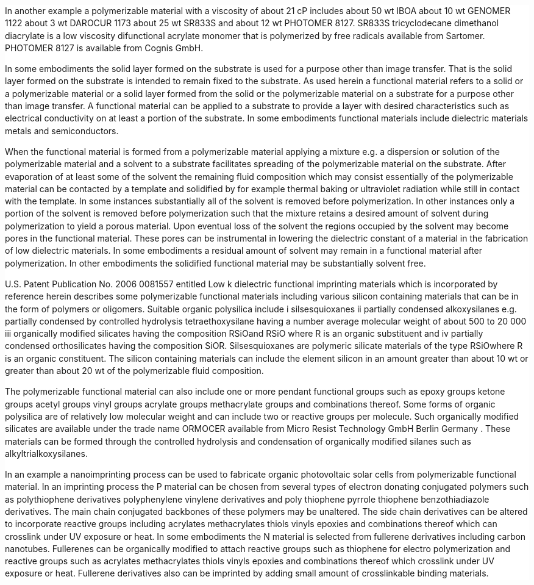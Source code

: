 In another example a polymerizable material with a viscosity of about 21 cP includes about 50 wt IBOA about 10 wt GENOMER 1122 about 3 wt DAROCUR 1173 about 25 wt SR833S and about 12 wt PHOTOMER 8127. SR833S tricyclodecane dimethanol diacrylate is a low viscosity difunctional acrylate monomer that is polymerized by free radicals available from Sartomer. PHOTOMER 8127 is available from Cognis GmbH.

In some embodiments the solid layer formed on the substrate is used for a purpose other than image transfer. That is the solid layer formed on the substrate is intended to remain fixed to the substrate. As used herein a functional material refers to a solid or a polymerizable material or a solid layer formed from the solid or the polymerizable material on a substrate for a purpose other than image transfer. A functional material can be applied to a substrate to provide a layer with desired characteristics such as electrical conductivity on at least a portion of the substrate. In some embodiments functional materials include dielectric materials metals and semiconductors.

When the functional material is formed from a polymerizable material applying a mixture e.g. a dispersion or solution of the polymerizable material and a solvent to a substrate facilitates spreading of the polymerizable material on the substrate. After evaporation of at least some of the solvent the remaining fluid composition which may consist essentially of the polymerizable material can be contacted by a template and solidified by for example thermal baking or ultraviolet radiation while still in contact with the template. In some instances substantially all of the solvent is removed before polymerization. In other instances only a portion of the solvent is removed before polymerization such that the mixture retains a desired amount of solvent during polymerization to yield a porous material. Upon eventual loss of the solvent the regions occupied by the solvent may become pores in the functional material. These pores can be instrumental in lowering the dielectric constant of a material in the fabrication of low dielectric materials. In some embodiments a residual amount of solvent may remain in a functional material after polymerization. In other embodiments the solidified functional material may be substantially solvent free.

U.S. Patent Publication No. 2006 0081557 entitled Low k dielectric functional imprinting materials which is incorporated by reference herein describes some polymerizable functional materials including various silicon containing materials that can be in the form of polymers or oligomers. Suitable organic polysilica include i silsesquioxanes ii partially condensed alkoxysilanes e.g. partially condensed by controlled hydrolysis tetraethoxysilane having a number average molecular weight of about 500 to 20 000 iii organically modified silicates having the composition RSiOand RSiO where R is an organic substituent and iv partially condensed orthosilicates having the composition SiOR. Silsesquioxanes are polymeric silicate materials of the type RSiOwhere R is an organic constituent. The silicon containing materials can include the element silicon in an amount greater than about 10 wt or greater than about 20 wt of the polymerizable fluid composition.

The polymerizable functional material can also include one or more pendant functional groups such as epoxy groups ketone groups acetyl groups vinyl groups acrylate groups methacrylate groups and combinations thereof. Some forms of organic polysilica are of relatively low molecular weight and can include two or reactive groups per molecule. Such organically modified silicates are available under the trade name ORMOCER available from Micro Resist Technology GmbH Berlin Germany . These materials can be formed through the controlled hydrolysis and condensation of organically modified silanes such as alkyltrialkoxysilanes.

In an example a nanoimprinting process can be used to fabricate organic photovoltaic solar cells from polymerizable functional material. In an imprinting process the P material can be chosen from several types of electron donating conjugated polymers such as polythiophene derivatives polyphenylene vinylene derivatives and poly thiophene pyrrole thiophene benzothiadiazole derivatives. The main chain conjugated backbones of these polymers may be unaltered. The side chain derivatives can be altered to incorporate reactive groups including acrylates methacrylates thiols vinyls epoxies and combinations thereof which can crosslink under UV exposure or heat. In some embodiments the N material is selected from fullerene derivatives including carbon nanotubes. Fullerenes can be organically modified to attach reactive groups such as thiophene for electro polymerization and reactive groups such as acrylates methacrylates thiols vinyls epoxies and combinations thereof which crosslink under UV exposure or heat. Fullerene derivatives also can be imprinted by adding small amount of crosslinkable binding materials.
